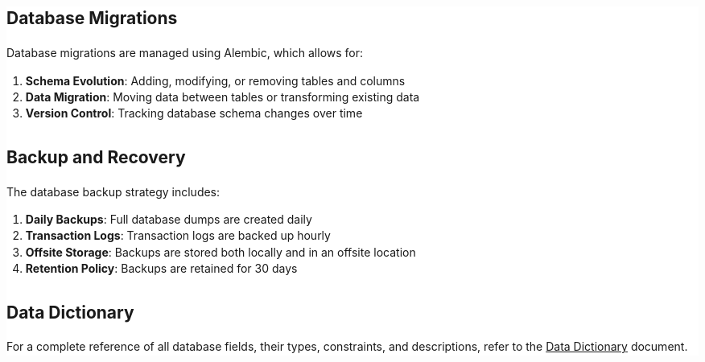 ## Database Migrations

Database migrations are managed using Alembic, which allows for:

1. **Schema Evolution**: Adding, modifying, or removing tables and columns
2. **Data Migration**: Moving data between tables or transforming existing data
3. **Version Control**: Tracking database schema changes over time

## Backup and Recovery

The database backup strategy includes:

1. **Daily Backups**: Full database dumps are created daily
2. **Transaction Logs**: Transaction logs are backed up hourly
3. **Offsite Storage**: Backups are stored both locally and in an offsite location
4. **Retention Policy**: Backups are retained for 30 days

## Data Dictionary

For a complete reference of all database fields, their types, constraints, and descriptions, refer to the [Data Dictionary](data_dictionary.md) document.
